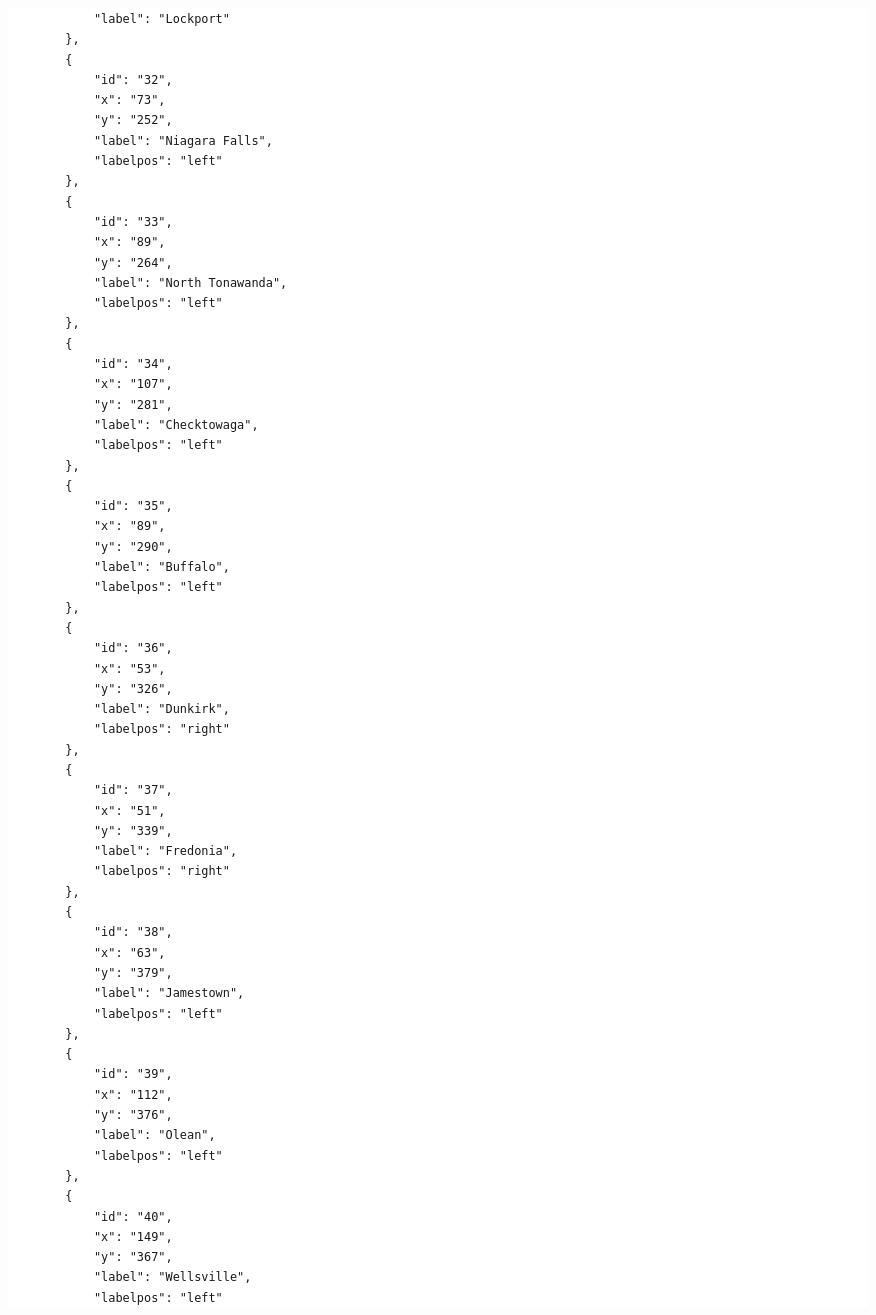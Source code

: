                 "label": "Lockport"
            },
            {
                "id": "32",
                "x": "73",
                "y": "252",
                "label": "Niagara Falls",
                "labelpos": "left"
            },
            {
                "id": "33",
                "x": "89",
                "y": "264",
                "label": "North Tonawanda",
                "labelpos": "left"
            },
            {
                "id": "34",
                "x": "107",
                "y": "281",
                "label": "Checktowaga",
                "labelpos": "left"
            },
            {
                "id": "35",
                "x": "89",
                "y": "290",
                "label": "Buffalo",
                "labelpos": "left"
            },
            {
                "id": "36",
                "x": "53",
                "y": "326",
                "label": "Dunkirk",
                "labelpos": "right"
            },
            {
                "id": "37",
                "x": "51",
                "y": "339",
                "label": "Fredonia",
                "labelpos": "right"
            },
            {
                "id": "38",
                "x": "63",
                "y": "379",
                "label": "Jamestown",
                "labelpos": "left"
            },
            {
                "id": "39",
                "x": "112",
                "y": "376",
                "label": "Olean",
                "labelpos": "left"
            },
            {
                "id": "40",
                "x": "149",
                "y": "367",
                "label": "Wellsville",
                "labelpos": "left"